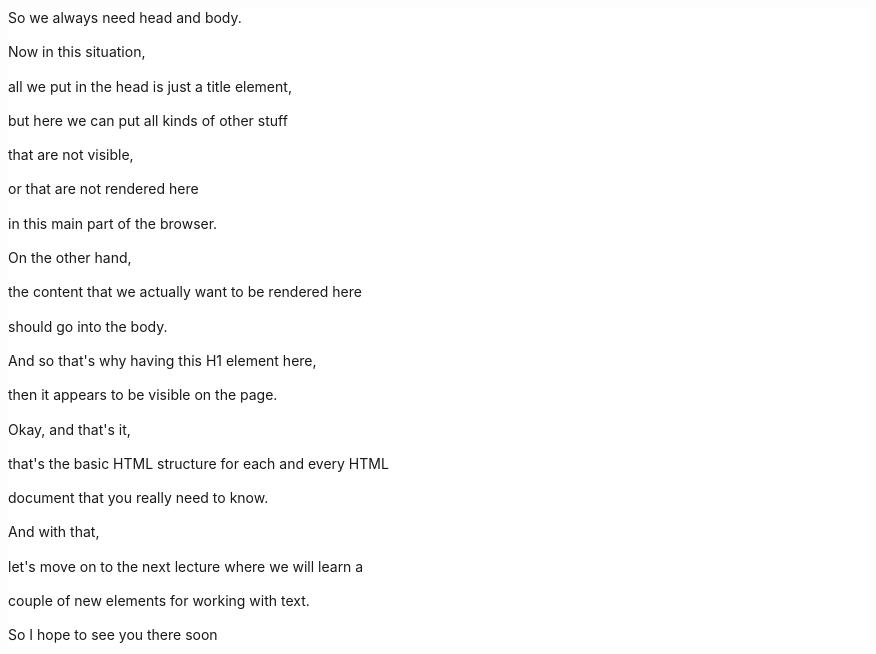 So we always need head and body.

Now in this situation,

all we put in the head is just a title element,

but here we can put all kinds of other stuff

that are not visible,

or that are not rendered here

in this main part of the browser.

On the other hand,

the content that we actually want to be rendered here

should go into the body.

And so that's why having this H1 element here,

then it appears to be visible on the page.

Okay, and that's it,

that's the basic HTML structure for each and every HTML

document that you really need to know.

And with that,

let's move on to the next lecture where we will learn a

couple of new elements for working with text.

So I hope to see you there soon